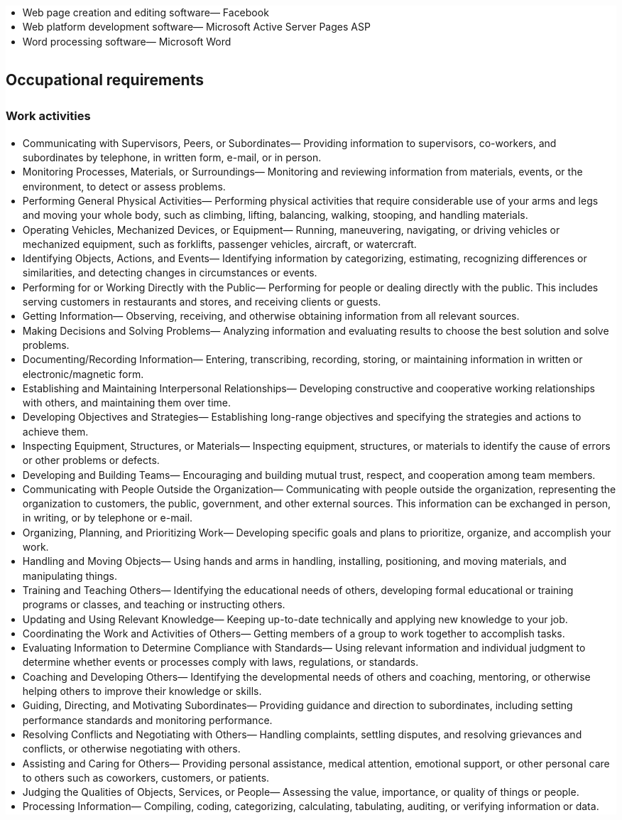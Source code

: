 - Web page creation and editing software— Facebook
- Web platform development software— Microsoft Active Server Pages ASP
- Word processing software— Microsoft Word

## Occupational requirements
### Work activities
- Communicating with Supervisors, Peers, or Subordinates— Providing information to supervisors, co-workers, and subordinates by telephone, in written form, e-mail, or in person.
- Monitoring Processes, Materials, or Surroundings— Monitoring and reviewing information from materials, events, or the environment, to detect or assess problems.
- Performing General Physical Activities— Performing physical activities that require considerable use of your arms and legs and moving your whole body, such as climbing, lifting, balancing, walking, stooping, and handling materials.
- Operating Vehicles, Mechanized Devices, or Equipment— Running, maneuvering, navigating, or driving vehicles or mechanized equipment, such as forklifts, passenger vehicles, aircraft, or watercraft.
- Identifying Objects, Actions, and Events— Identifying information by categorizing, estimating, recognizing differences or similarities, and detecting changes in circumstances or events.
- Performing for or Working Directly with the Public— Performing for people or dealing directly with the public. This includes serving customers in restaurants and stores, and receiving clients or guests.
- Getting Information— Observing, receiving, and otherwise obtaining information from all relevant sources.
- Making Decisions and Solving Problems— Analyzing information and evaluating results to choose the best solution and solve problems.
- Documenting/Recording Information— Entering, transcribing, recording, storing, or maintaining information in written or electronic/magnetic form.
- Establishing and Maintaining Interpersonal Relationships— Developing constructive and cooperative working relationships with others, and maintaining them over time.
- Developing Objectives and Strategies— Establishing long-range objectives and specifying the strategies and actions to achieve them.
- Inspecting Equipment, Structures, or Materials— Inspecting equipment, structures, or materials to identify the cause of errors or other problems or defects.
- Developing and Building Teams— Encouraging and building mutual trust, respect, and cooperation among team members.
- Communicating with People Outside the Organization— Communicating with people outside the organization, representing the organization to customers, the public, government, and other external sources. This information can be exchanged in person, in writing, or by telephone or e-mail.
- Organizing, Planning, and Prioritizing Work— Developing specific goals and plans to prioritize, organize, and accomplish your work.
- Handling and Moving Objects— Using hands and arms in handling, installing, positioning, and moving materials, and manipulating things.
- Training and Teaching Others— Identifying the educational needs of others, developing formal educational or training programs or classes, and teaching or instructing others.
- Updating and Using Relevant Knowledge— Keeping up-to-date technically and applying new knowledge to your job.
- Coordinating the Work and Activities of Others— Getting members of a group to work together to accomplish tasks.
- Evaluating Information to Determine Compliance with Standards— Using relevant information and individual judgment to determine whether events or processes comply with laws, regulations, or standards.
- Coaching and Developing Others— Identifying the developmental needs of others and coaching, mentoring, or otherwise helping others to improve their knowledge or skills.
- Guiding, Directing, and Motivating Subordinates— Providing guidance and direction to subordinates, including setting performance standards and monitoring performance.
- Resolving Conflicts and Negotiating with Others— Handling complaints, settling disputes, and resolving grievances and conflicts, or otherwise negotiating with others.
- Assisting and Caring for Others— Providing personal assistance, medical attention, emotional support, or other personal care to others such as coworkers, customers, or patients.
- Judging the Qualities of Objects, Services, or People— Assessing the value, importance, or quality of things or people.
- Processing Information— Compiling, coding, categorizing, calculating, tabulating, auditing, or verifying information or data.